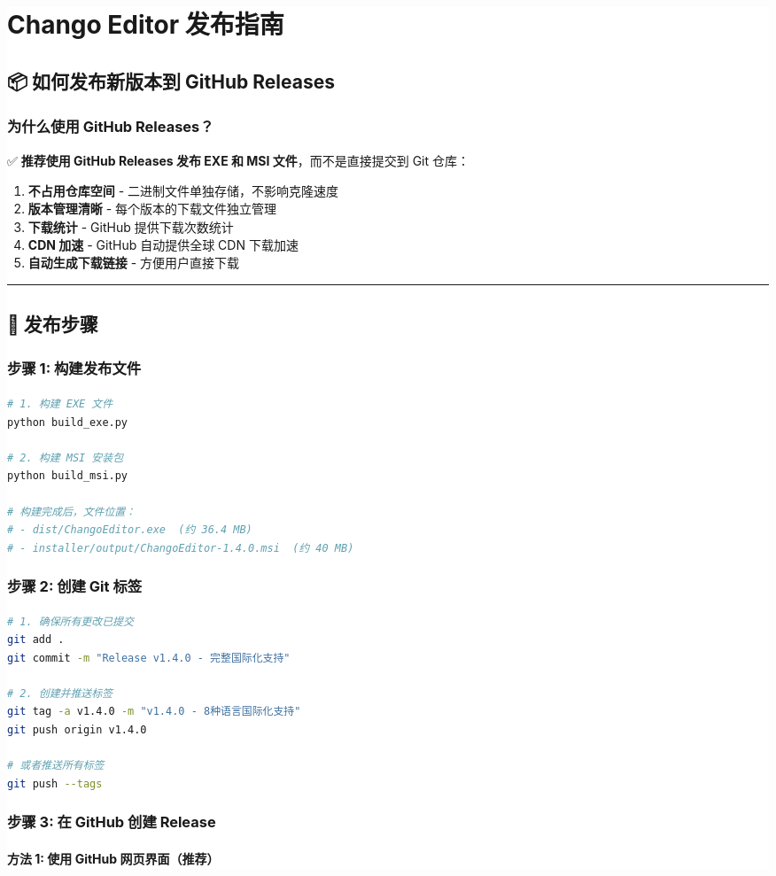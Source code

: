 # Chango Editor 发布指南

## 📦 如何发布新版本到 GitHub Releases

### 为什么使用 GitHub Releases？

✅ **推荐使用 GitHub Releases 发布 EXE 和 MSI 文件**，而不是直接提交到 Git 仓库：

1. **不占用仓库空间** - 二进制文件单独存储，不影响克隆速度
2. **版本管理清晰** - 每个版本的下载文件独立管理
3. **下载统计** - GitHub 提供下载次数统计
4. **CDN 加速** - GitHub 自动提供全球 CDN 下载加速
5. **自动生成下载链接** - 方便用户直接下载

---

## 🚀 发布步骤

### 步骤 1: 构建发布文件

```bash
# 1. 构建 EXE 文件
python build_exe.py

# 2. 构建 MSI 安装包
python build_msi.py

# 构建完成后，文件位置：
# - dist/ChangoEditor.exe  (约 36.4 MB)
# - installer/output/ChangoEditor-1.4.0.msi  (约 40 MB)
```

### 步骤 2: 创建 Git 标签

```bash
# 1. 确保所有更改已提交
git add .
git commit -m "Release v1.4.0 - 完整国际化支持"

# 2. 创建并推送标签
git tag -a v1.4.0 -m "v1.4.0 - 8种语言国际化支持"
git push origin v1.4.0

# 或者推送所有标签
git push --tags
```

### 步骤 3: 在 GitHub 创建 Release

#### 方法 1: 使用 GitHub 网页界面（推荐）
